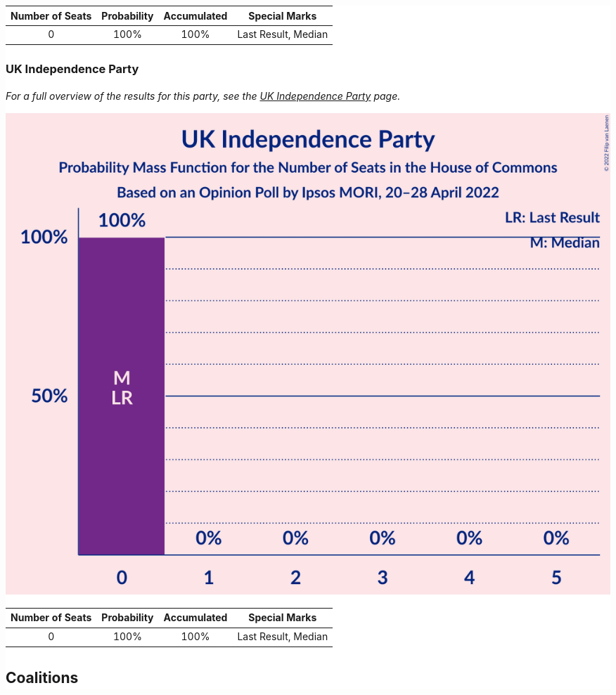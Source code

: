 | Number of Seats | Probability | Accumulated | Special Marks |
|:---------------:|:-----------:|:-----------:|:-------------:|
| 0 | 100% | 100% | Last Result, Median |

### UK Independence Party

*For a full overview of the results for this party, see the [UK Independence Party](party-ukindependenceparty.html) page.*

![Graph with seats probability mass function not yet produced](2022-04-28-IpsosMORI-seats-pmf-ukindependenceparty.png "Seats Probability Mass Function")

| Number of Seats | Probability | Accumulated | Special Marks |
|:---------------:|:-----------:|:-----------:|:-------------:|
| 0 | 100% | 100% | Last Result, Median |


## Coalitions
